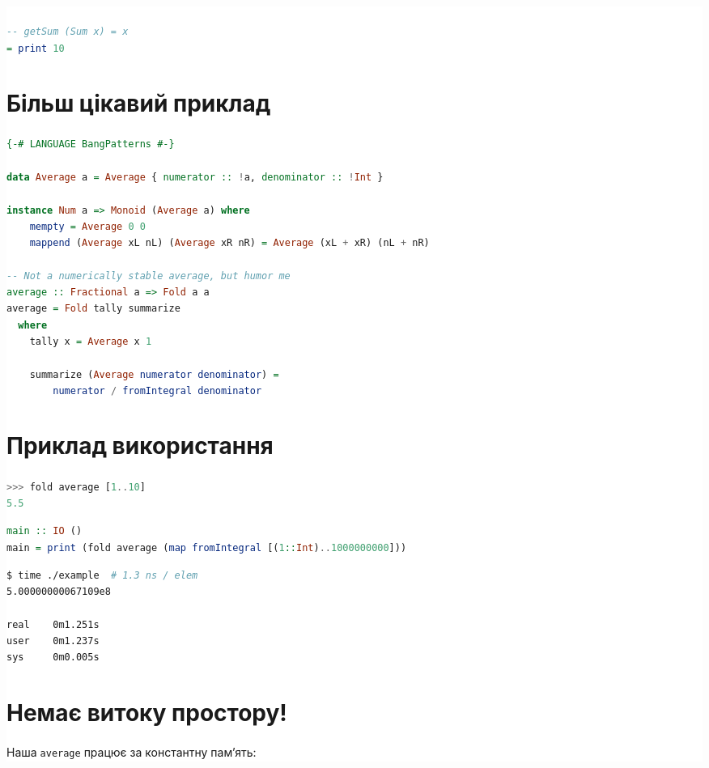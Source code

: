 ```haskell

-- getSum (Sum x) = x
= print 10
```

# Більш цікавий приклад

```haskell
{-# LANGUAGE BangPatterns #-}

data Average a = Average { numerator :: !a, denominator :: !Int }

instance Num a => Monoid (Average a) where
    mempty = Average 0 0
    mappend (Average xL nL) (Average xR nR) = Average (xL + xR) (nL + nR)

-- Not a numerically stable average, but humor me
average :: Fractional a => Fold a a
average = Fold tally summarize
  where
    tally x = Average x 1

    summarize (Average numerator denominator) =
        numerator / fromIntegral denominator
```

# Приклад використання

```haskell
>>> fold average [1..10]
5.5
```

```haskell
main :: IO ()
main = print (fold average (map fromIntegral [(1::Int)..1000000000]))
```

```bash
$ time ./example  # 1.3 ns / elem
5.00000000067109e8

real    0m1.251s
user    0m1.237s
sys     0m0.005s
```

# Немає витоку простору!

Наша `average` працює за константну пам’ять:
